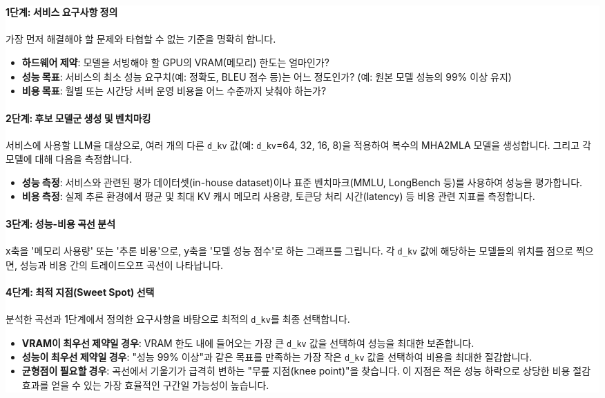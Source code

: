 #### 1단계: 서비스 요구사항 정의
가장 먼저 해결해야 할 문제와 타협할 수 없는 기준을 명확히 합니다.
* **하드웨어 제약**: 모델을 서빙해야 할 GPU의 VRAM(메모리) 한도는 얼마인가?
* **성능 목표**: 서비스의 최소 성능 요구치(예: 정확도, BLEU 점수 등)는 어느 정도인가? (예: 원본 모델 성능의 99% 이상 유지)
* **비용 목표**: 월별 또는 시간당 서버 운영 비용을 어느 수준까지 낮춰야 하는가?

#### 2단계: 후보 모델군 생성 및 벤치마킹
서비스에 사용할 LLM을 대상으로, 여러 개의 다른 `d_kv` 값(예: `d_kv`=64, 32, 16, 8)을 적용하여 복수의 MHA2MLA 모델을 생성합니다. 그리고 각 모델에 대해 다음을 측정합니다.
* **성능 측정**: 서비스와 관련된 평가 데이터셋(in-house dataset)이나 표준 벤치마크(MMLU, LongBench 등)를 사용하여 성능을 평가합니다.
* **비용 측정**: 실제 추론 환경에서 평균 및 최대 KV 캐시 메모리 사용량, 토큰당 처리 시간(latency) 등 비용 관련 지표를 측정합니다.

#### 3단계: 성능-비용 곡선 분석
x축을 '메모리 사용량' 또는 '추론 비용'으로, y축을 '모델 성능 점수'로 하는 그래프를 그립니다. 각 `d_kv` 값에 해당하는 모델들의 위치를 점으로 찍으면, 성능과 비용 간의 트레이드오프 곡선이 나타납니다.

#### 4단계: 최적 지점(Sweet Spot) 선택
분석한 곡선과 1단계에서 정의한 요구사항을 바탕으로 최적의 `d_kv`를 최종 선택합니다.
* **VRAM이 최우선 제약일 경우**: VRAM 한도 내에 들어오는 가장 큰 `d_kv` 값을 선택하여 성능을 최대한 보존합니다.
* **성능이 최우선 제약일 경우**: "성능 99% 이상"과 같은 목표를 만족하는 가장 작은 `d_kv` 값을 선택하여 비용을 최대한 절감합니다.
* **균형점이 필요할 경우**: 곡선에서 기울기가 급격히 변하는 "무릎 지점(knee point)"을 찾습니다. 이 지점은 적은 성능 하락으로 상당한 비용 절감 효과를 얻을 수 있는 가장 효율적인 구간일 가능성이 높습니다.